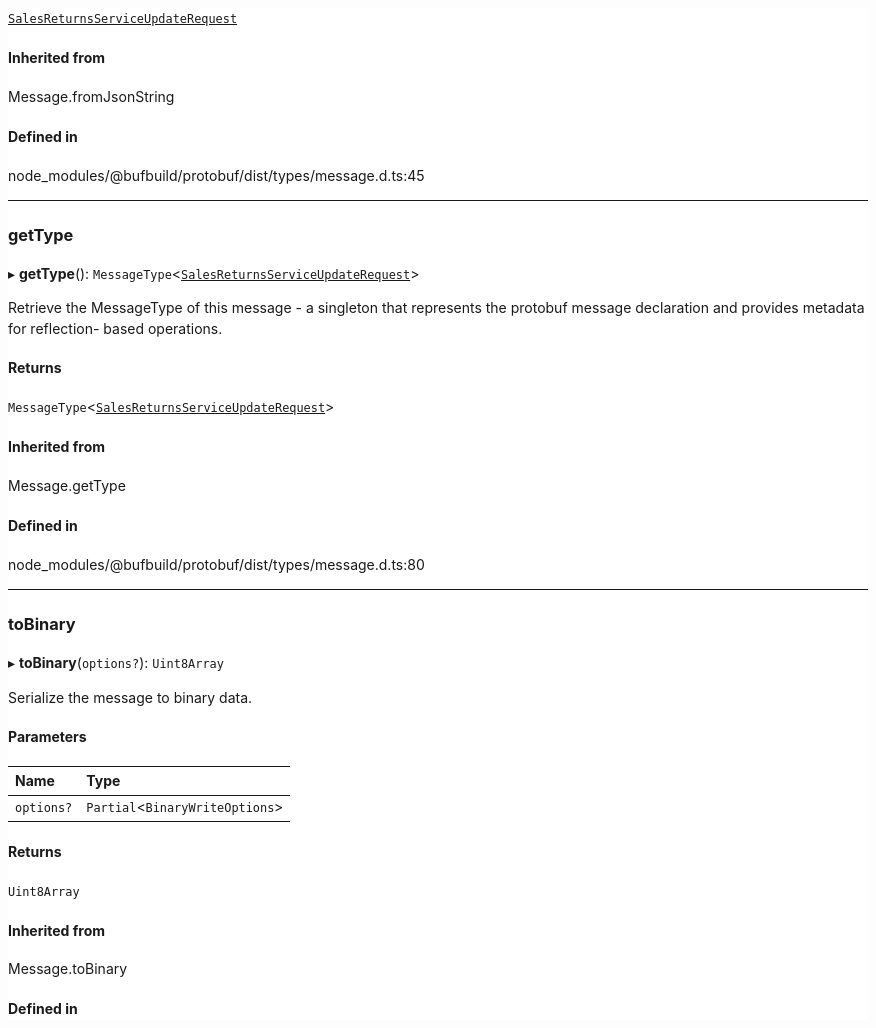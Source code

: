 [`SalesReturnsServiceUpdateRequest`](SalesReturnsServiceUpdateRequest.md)

#### Inherited from

Message.fromJsonString

#### Defined in

node_modules/@bufbuild/protobuf/dist/types/message.d.ts:45

___

### getType

▸ **getType**(): `MessageType`<[`SalesReturnsServiceUpdateRequest`](SalesReturnsServiceUpdateRequest.md)\>

Retrieve the MessageType of this message - a singleton that represents
the protobuf message declaration and provides metadata for reflection-
based operations.

#### Returns

`MessageType`<[`SalesReturnsServiceUpdateRequest`](SalesReturnsServiceUpdateRequest.md)\>

#### Inherited from

Message.getType

#### Defined in

node_modules/@bufbuild/protobuf/dist/types/message.d.ts:80

___

### toBinary

▸ **toBinary**(`options?`): `Uint8Array`

Serialize the message to binary data.

#### Parameters

| Name | Type |
| :------ | :------ |
| `options?` | `Partial`<`BinaryWriteOptions`\> |

#### Returns

`Uint8Array`

#### Inherited from

Message.toBinary

#### Defined in
